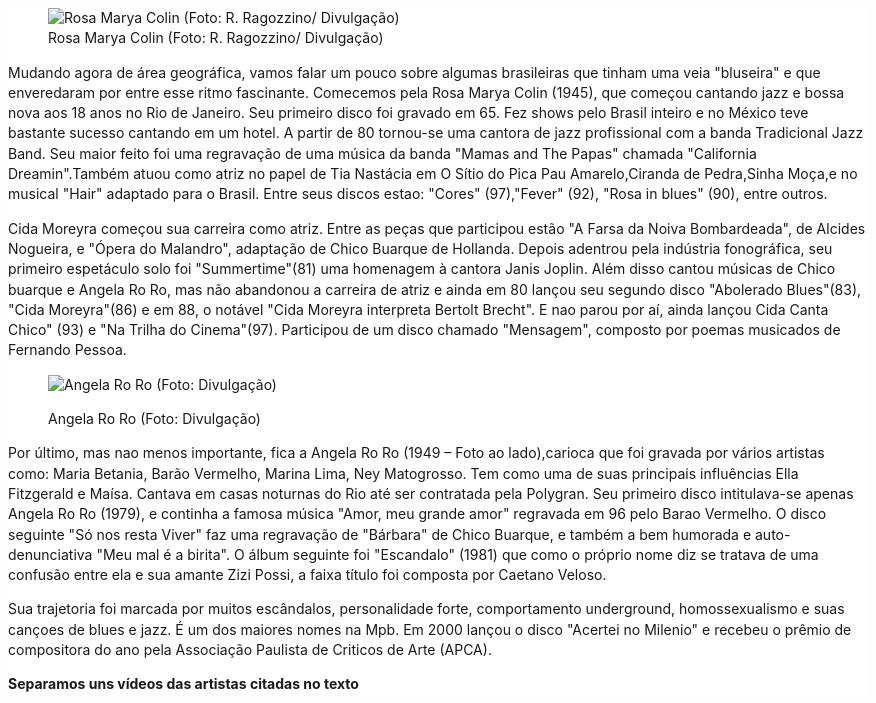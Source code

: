 <figure><img src="https://raw.githubusercontent.com/revistazena/img/master/rosa-marya-colin-foto-r-ragozzino-divulgacao.jpg" alt="Rosa Marya Colin (Foto: R. Ragozzino/ Divulgação)" title="Rosa Marya Colin (Foto: R. Ragozzino/ Divulgação)" /><figcaption class="legenda">Rosa Marya Colin (Foto: R. Ragozzino/ Divulgação)</figcaption></figure>

Mudando agora de área geográfica, vamos falar um pouco sobre algumas brasileiras que tinham uma veia "bluseira" e que enveredaram por entre esse ritmo fascinante. Comecemos pela Rosa Marya Colin (1945), que começou cantando jazz e bossa nova aos 18 anos no Rio de Janeiro. Seu primeiro disco foi gravado em 65. Fez shows pelo Brasil inteiro e no México teve bastante sucesso cantando em um hotel. A partir de 80 tornou-se uma cantora de jazz profissional com a banda Tradicional Jazz Band. Seu maior feito foi uma regravação de uma música da banda "Mamas and The Papas" chamada "California Dreamin".Também atuou como atriz no papel de Tia Nastácia em O Sítio do Pica Pau Amarelo,Ciranda de Pedra,Sinha Moça,e no musical "Hair" adaptado para o Brasil. Entre seus discos estao: "Cores" (97),"Fever" (92), "Rosa in blues" (90), entre outros.

Cida Moreyra começou sua carreira como atriz. Entre as peças que participou estão "A Farsa da Noiva Bombardeada", de Alcides Nogueira, e "Ópera do Malandro", adaptação de Chico Buarque de Hollanda. Depois adentrou pela indústria fonográfica, seu primeiro espetáculo solo foi "Summertime"(81) uma homenagem à cantora Janis Joplin. Além disso cantou músicas de Chico buarque e Angela Ro Ro, mas não abandonou a carreira de atriz e ainda em 80 lançou seu segundo disco "Abolerado Blues"(83), "Cida Moreyra"(86) e em 88, o notável "Cida Moreyra interpreta Bertolt Brecht". E nao parou por aí, ainda lançou Cida Canta Chico" (93) e "Na Trilha do Cinema"(97). Participou de um disco chamado "Mensagem", composto por poemas musicados de Fernando Pessoa.

<figure class="figure right figure-50"><img src="https://raw.githubusercontent.com/revistazena/img/master/angela-ro-ro-foto-divulgacao.jpg" alt="Angela Ro Ro (Foto: Divulgação)" title="Angela Ro Ro (Foto: Divulgação)" /><figcaption class="legenda">

Angela Ro Ro (Foto: Divulgação)</figcaption></figure>Por último, mas nao menos importante, fica a Angela Ro Ro (1949 – Foto ao lado),carioca que foi gravada por vários artistas como: Maria Betania, Barão Vermelho, Marina Lima, Ney Matogrosso. Tem como uma de suas principais influências Ella Fitzgerald e Maísa. Cantava em casas noturnas do Rio até ser contratada pela Polygran. Seu primeiro disco intitulava-se apenas Angela Ro Ro (1979), e continha a famosa música "Amor, meu grande amor" regravada em 96 pelo Barao Vermelho. O disco seguinte "Só nos resta Viver" faz uma regravação de "Bárbara" de Chico Buarque, e também a bem humorada e auto-denunciativa "Meu mal é a birita". O álbum seguinte foi "Escandalo" (1981) que como o próprio nome diz se tratava de uma confusão entre ela e sua amante Zizi Possi, a faixa título foi composta por Caetano Veloso.

Sua trajetoria foi marcada por muitos escândalos, personalidade forte, comportamento underground, homossexualismo e suas cançoes de blues e jazz. É um dos maiores nomes na Mpb. Em 2000 lançou o disco "Acertei no Milenio" e recebeu o prêmio de compositora do ano pela Associação Paulista de Criticos de Arte (APCA).

**Separamos uns vídeos das artistas citadas no texto**

<iframe width="100%" height="500px" src="https://www.youtube.com/embed/LOBZi0z9Jbc?list=PLC581770551357A09" frameborder="0" allowfullscreen></iframe>